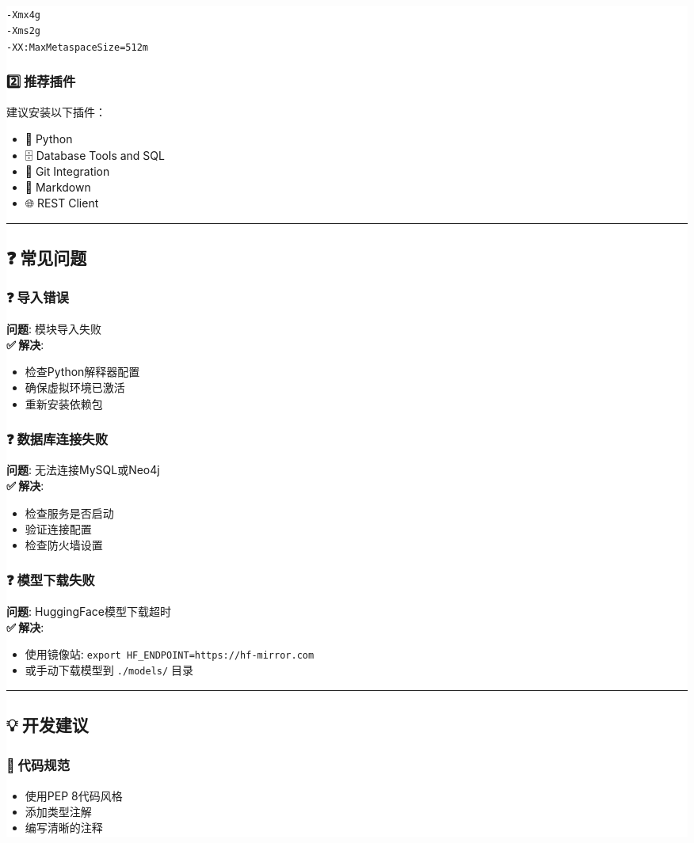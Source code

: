 ```
-Xmx4g
-Xms2g
-XX:MaxMetaspaceSize=512m
```

### 2️⃣ 推荐插件

建议安装以下插件：
- 🐍 Python
- 🗄️ Database Tools and SQL
- 🔀 Git Integration
- 📝 Markdown
- 🌐 REST Client

---

## ❓ 常见问题

### ❓ 导入错误

**问题**: 模块导入失败  
**✅ 解决**: 
- 检查Python解释器配置
- 确保虚拟环境已激活
- 重新安装依赖包

### ❓ 数据库连接失败

**问题**: 无法连接MySQL或Neo4j  
**✅ 解决**:
- 检查服务是否启动
- 验证连接配置
- 检查防火墙设置

### ❓ 模型下载失败

**问题**: HuggingFace模型下载超时  
**✅ 解决**:
- 使用镜像站: `export HF_ENDPOINT=https://hf-mirror.com`
- 或手动下载模型到 `./models/` 目录

---

## 💡 开发建议

### 📝 代码规范

- 使用PEP 8代码风格
- 添加类型注解
- 编写清晰的注释
